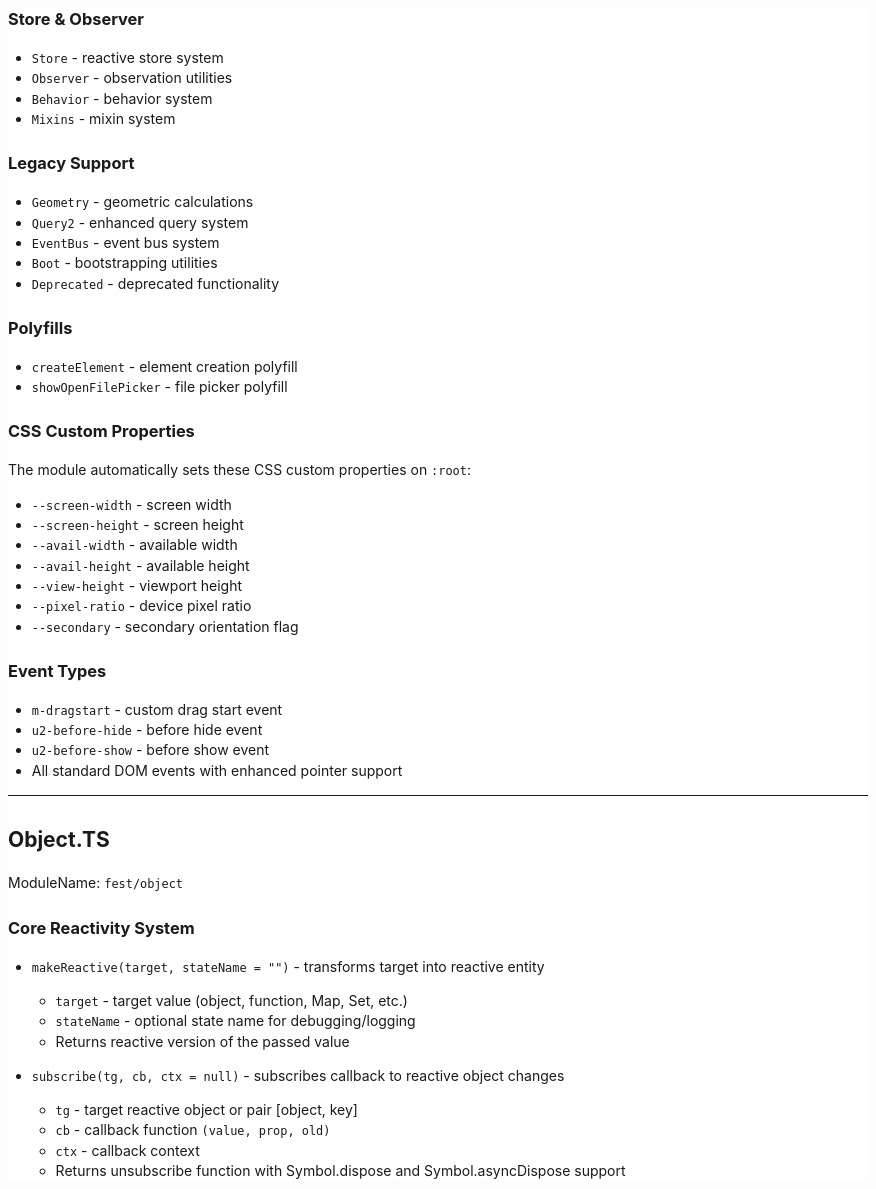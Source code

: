 ### Store & Observer

- `Store` - reactive store system
- `Observer` - observation utilities
- `Behavior` - behavior system
- `Mixins` - mixin system

### Legacy Support

- `Geometry` - geometric calculations
- `Query2` - enhanced query system
- `EventBus` - event bus system
- `Boot` - bootstrapping utilities
- `Deprecated` - deprecated functionality

### Polyfills

- `createElement` - element creation polyfill
- `showOpenFilePicker` - file picker polyfill

### CSS Custom Properties

The module automatically sets these CSS custom properties on `:root`:
- `--screen-width` - screen width
- `--screen-height` - screen height
- `--avail-width` - available width
- `--avail-height` - available height
- `--view-height` - viewport height
- `--pixel-ratio` - device pixel ratio
- `--secondary` - secondary orientation flag

### Event Types

- `m-dragstart` - custom drag start event
- `u2-before-hide` - before hide event
- `u2-before-show` - before show event
- All standard DOM events with enhanced pointer support

---

## Object.TS

ModuleName: `fest/object`

### Core Reactivity System

- `makeReactive(target, stateName = "")` - transforms target into reactive entity
    - `target` - target value (object, function, Map, Set, etc.)
    - `stateName` - optional state name for debugging/logging
    - Returns reactive version of the passed value

- `subscribe(tg, cb, ctx = null)` - subscribes callback to reactive object changes
    - `tg` - target reactive object or pair [object, key]
    - `cb` - callback function `(value, prop, old)`
    - `ctx` - callback context
    - Returns unsubscribe function with Symbol.dispose and Symbol.asyncDispose support
